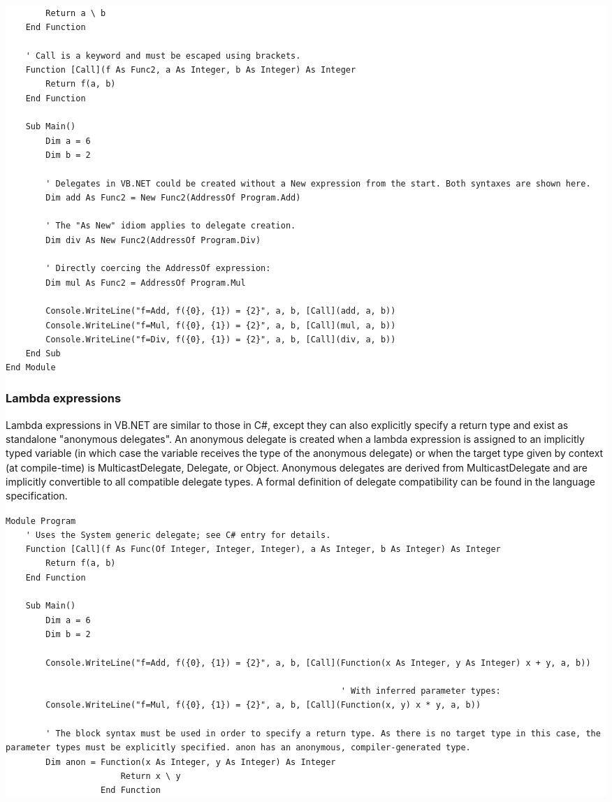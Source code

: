 ```vbnet
        Return a \ b
    End Function

    ' Call is a keyword and must be escaped using brackets.
    Function [Call](f As Func2, a As Integer, b As Integer) As Integer
        Return f(a, b)
    End Function

    Sub Main()
        Dim a = 6
        Dim b = 2

        ' Delegates in VB.NET could be created without a New expression from the start. Both syntaxes are shown here.
        Dim add As Func2 = New Func2(AddressOf Program.Add)

        ' The "As New" idiom applies to delegate creation.
        Dim div As New Func2(AddressOf Program.Div)

        ' Directly coercing the AddressOf expression:
        Dim mul As Func2 = AddressOf Program.Mul

        Console.WriteLine("f=Add, f({0}, {1}) = {2}", a, b, [Call](add, a, b))
        Console.WriteLine("f=Mul, f({0}, {1}) = {2}", a, b, [Call](mul, a, b))
        Console.WriteLine("f=Div, f({0}, {1}) = {2}", a, b, [Call](div, a, b))
    End Sub
End Module
```



### Lambda expressions

Lambda expressions in VB.NET are similar to those in C#, except they can also explicitly specify a return type and exist as standalone "anonymous delegates". An anonymous delegate is created when a lambda expression is assigned to an implicitly typed variable (in which case the variable receives the type of the anonymous delegate) or when the target type given by context (at compile-time) is MulticastDelegate, Delegate, or Object. Anonymous delegates are derived from MulticastDelegate and are implicitly convertible to all compatible delegate types. A formal definition of delegate compatibility can be found in the language specification.

```vbnet
Module Program
    ' Uses the System generic delegate; see C# entry for details.
    Function [Call](f As Func(Of Integer, Integer, Integer), a As Integer, b As Integer) As Integer
        Return f(a, b)
    End Function

    Sub Main()
        Dim a = 6
        Dim b = 2

        Console.WriteLine("f=Add, f({0}, {1}) = {2}", a, b, [Call](Function(x As Integer, y As Integer) x + y, a, b))

                                                                   ' With inferred parameter types:
        Console.WriteLine("f=Mul, f({0}, {1}) = {2}", a, b, [Call](Function(x, y) x * y, a, b))

        ' The block syntax must be used in order to specify a return type. As there is no target type in this case, the parameter types must be explicitly specified. anon has an anonymous, compiler-generated type.
        Dim anon = Function(x As Integer, y As Integer) As Integer
                       Return x \ y
                   End Function

```